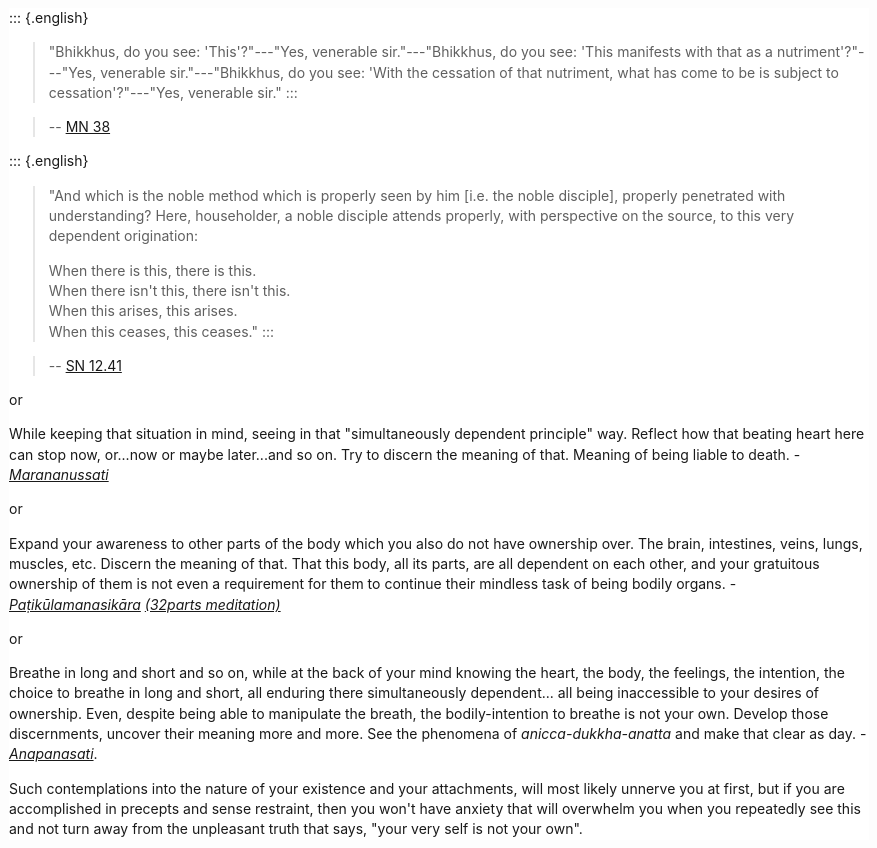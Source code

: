 ::: {.english}
> "Bhikkhus, do you see: 'This'?"---"Yes, venerable sir."---"Bhikkhus,
> do you see: 'This manifests with that as a nutriment'?"---"Yes,
> venerable sir."---"Bhikkhus, do you see: 'With the cessation of that
> nutriment, what has come to be is subject to cessation'?"---"Yes,
> venerable sir."
:::

> -- [MN 38](https://suttacentral.net/mn38)

::: {.english}
> "And which is the noble method which is properly seen by him \[i.e.
> the noble disciple\], properly penetrated with understanding? Here,
> householder, a noble disciple attends properly, with perspective on
> the source, to this very dependent origination:
>
> When there is this, there is this.\
> When there isn't this, there isn't this.\
> When this arises, this arises.\
> When this ceases, this ceases."
:::

> -- [SN 12.41](https://suttacentral.net/sn12.41)

or

While keeping that situation in mind, seeing in that "simultaneously
dependent principle" way. Reflect how that beating heart here can stop
now, or...now or maybe later...and so on. Try to discern the meaning of
that. Meaning of being liable to death. -
[*Marananussati*](https://suttacentral.net/an6.19)

or

Expand your awareness to other parts of the body which you also do not
have ownership over. The brain, intestines, veins, lungs, muscles, etc.
Discern the meaning of that. That this body, all its parts, are all
dependent on each other, and your gratuitous ownership of them is not
even a requirement for them to continue their mindless task of being
bodily organs. - [*Paṭikūlamanasikāra*](https://suttacentral.net/dn22)
[*(32parts meditation)*](https://suttacentral.net/kp3)

or

Breathe in long and short and so on, while at the back of your mind
knowing the heart, the body, the feelings, the intention, the choice to
breathe in long and short, all enduring there simultaneously
dependent... all being inaccessible to your desires of ownership. Even,
despite being able to manipulate the breath, the bodily-intention to
breathe is not your own. Develop those discernments, uncover their
meaning more and more. See the phenomena of *anicca-dukkha-anatta* and
make that clear as day. - [*Anapanasati*](https://suttacentral.net/mn118).

Such contemplations into the nature of your existence and your
attachments, will most likely unnerve you at first, but if you are
accomplished in precepts and sense restraint, then you won't have
anxiety that will overwhelm you when you repeatedly see this and not
turn away from the unpleasant truth that says, "your very self is not
your own".
